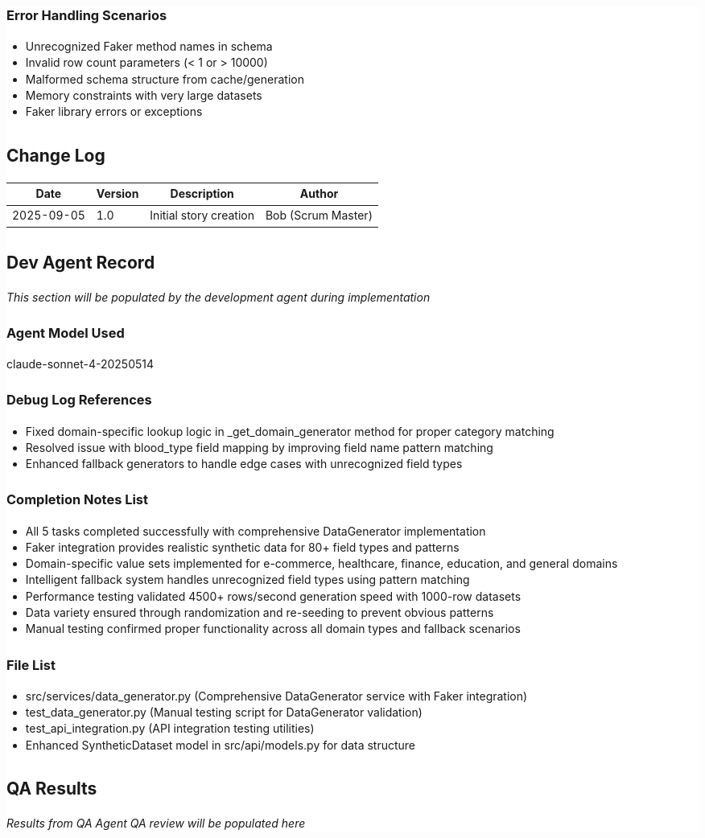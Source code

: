 ### Error Handling Scenarios
- Unrecognized Faker method names in schema
- Invalid row count parameters (< 1 or > 10000)
- Malformed schema structure from cache/generation
- Memory constraints with very large datasets
- Faker library errors or exceptions

## Change Log

| Date | Version | Description | Author |
|------|---------|-------------|--------|
| 2025-09-05 | 1.0 | Initial story creation | Bob (Scrum Master) |

## Dev Agent Record

*This section will be populated by the development agent during implementation*

### Agent Model Used
claude-sonnet-4-20250514

### Debug Log References
- Fixed domain-specific lookup logic in _get_domain_generator method for proper category matching
- Resolved issue with blood_type field mapping by improving field name pattern matching
- Enhanced fallback generators to handle edge cases with unrecognized field types

### Completion Notes List
- All 5 tasks completed successfully with comprehensive DataGenerator implementation
- Faker integration provides realistic synthetic data for 80+ field types and patterns
- Domain-specific value sets implemented for e-commerce, healthcare, finance, education, and general domains
- Intelligent fallback system handles unrecognized field types using pattern matching
- Performance testing validated 4500+ rows/second generation speed with 1000-row datasets
- Data variety ensured through randomization and re-seeding to prevent obvious patterns
- Manual testing confirmed proper functionality across all domain types and fallback scenarios

### File List
- src/services/data_generator.py (Comprehensive DataGenerator service with Faker integration)
- test_data_generator.py (Manual testing script for DataGenerator validation)
- test_api_integration.py (API integration testing utilities)
- Enhanced SyntheticDataset model in src/api/models.py for data structure

## QA Results

*Results from QA Agent QA review will be populated here*